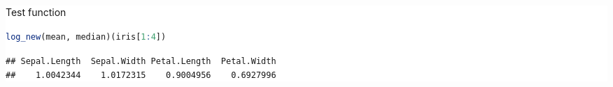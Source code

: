 Test function

``` r
log_new(mean, median)(iris[1:4])
```

    ## Sepal.Length  Sepal.Width Petal.Length  Petal.Width 
    ##    1.0042344    1.0172315    0.9004956    0.6927996
